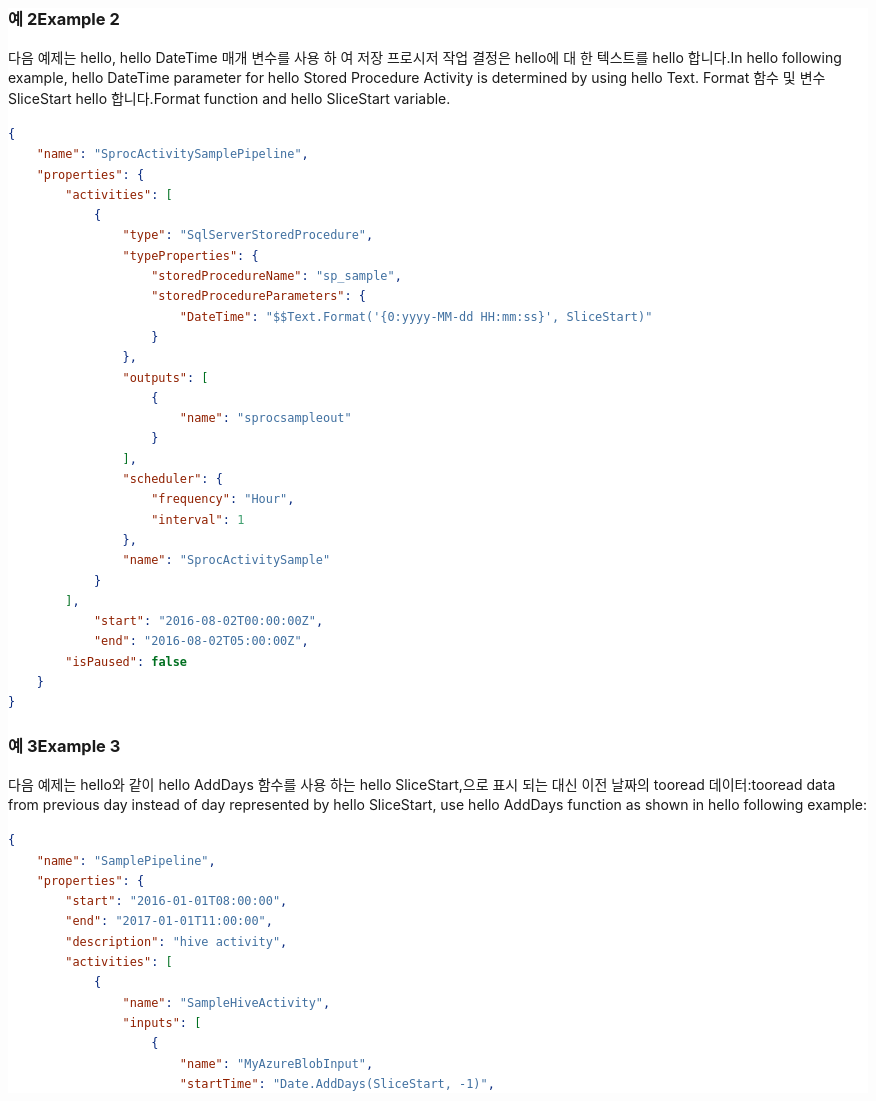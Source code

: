 ### <a name="example-2"></a><span data-ttu-id="75d8e-256">예 2</span><span class="sxs-lookup"><span data-stu-id="75d8e-256">Example 2</span></span>

<span data-ttu-id="75d8e-257">다음 예제는 hello, hello DateTime 매개 변수를 사용 하 여 저장 프로시저 작업 결정은 hello에 대 한 텍스트를 hello 합니다.</span><span class="sxs-lookup"><span data-stu-id="75d8e-257">In hello following example, hello DateTime parameter for hello Stored Procedure Activity is determined by using hello Text.</span></span> <span data-ttu-id="75d8e-258">Format 함수 및 변수 SliceStart hello 합니다.</span><span class="sxs-lookup"><span data-stu-id="75d8e-258">Format function and hello SliceStart variable.</span></span> 

```json
{
    "name": "SprocActivitySamplePipeline",
    "properties": {
        "activities": [
            {
                "type": "SqlServerStoredProcedure",
                "typeProperties": {
                    "storedProcedureName": "sp_sample",
                    "storedProcedureParameters": {
                        "DateTime": "$$Text.Format('{0:yyyy-MM-dd HH:mm:ss}', SliceStart)"
                    }
                },
                "outputs": [
                    {
                        "name": "sprocsampleout"
                    }
                ],
                "scheduler": {
                    "frequency": "Hour",
                    "interval": 1
                },
                "name": "SprocActivitySample"
            }
        ],
            "start": "2016-08-02T00:00:00Z",
            "end": "2016-08-02T05:00:00Z",
        "isPaused": false
    }
}
```

### <a name="example-3"></a><span data-ttu-id="75d8e-259">예 3</span><span class="sxs-lookup"><span data-stu-id="75d8e-259">Example 3</span></span>
<span data-ttu-id="75d8e-260">다음 예제는 hello와 같이 hello AddDays 함수를 사용 하는 hello SliceStart,으로 표시 되는 대신 이전 날짜의 tooread 데이터:</span><span class="sxs-lookup"><span data-stu-id="75d8e-260">tooread data from previous day instead of day represented by hello SliceStart, use hello AddDays function as shown in hello following example:</span></span> 

```json
{
    "name": "SamplePipeline",
    "properties": {
        "start": "2016-01-01T08:00:00",
        "end": "2017-01-01T11:00:00",
        "description": "hive activity",
        "activities": [
            {
                "name": "SampleHiveActivity",
                "inputs": [
                    {
                        "name": "MyAzureBlobInput",
                        "startTime": "Date.AddDays(SliceStart, -1)",
```